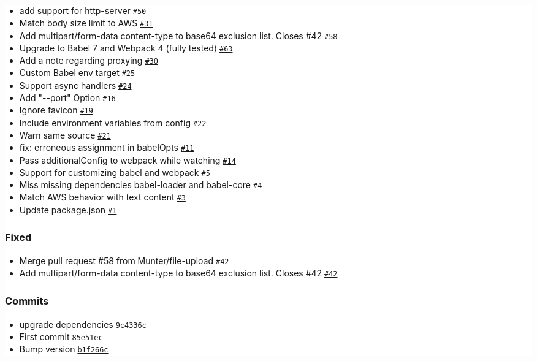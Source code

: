 - add support for http-server [`#50`](https://github.com/netlify/netlify-lambda/pull/50)
- Match body size limit to AWS [`#31`](https://github.com/netlify/netlify-lambda/pull/31)
- Add multipart/form-data content-type to base64 exclusion list. Closes #42 [`#58`](https://github.com/netlify/netlify-lambda/pull/58)
- Upgrade to Babel 7 and Webpack 4 (fully tested) [`#63`](https://github.com/netlify/netlify-lambda/pull/63)
- Add a note regarding proxying [`#30`](https://github.com/netlify/netlify-lambda/pull/30)
- Custom Babel env target [`#25`](https://github.com/netlify/netlify-lambda/pull/25)
- Support async handlers [`#24`](https://github.com/netlify/netlify-lambda/pull/24)
- Add "--port" Option [`#16`](https://github.com/netlify/netlify-lambda/pull/16)
- Ignore favicon [`#19`](https://github.com/netlify/netlify-lambda/pull/19)
- Include environment variables from config [`#22`](https://github.com/netlify/netlify-lambda/pull/22)
- Warn same source [`#21`](https://github.com/netlify/netlify-lambda/pull/21)
- fix: erroneous assignment in babelOpts [`#11`](https://github.com/netlify/netlify-lambda/pull/11)
- Pass additionalConfig to webpack while watching [`#14`](https://github.com/netlify/netlify-lambda/pull/14)
- Support for customizing babel and webpack [`#5`](https://github.com/netlify/netlify-lambda/pull/5)
- Miss missing dependencies babel-loader and babel-core [`#4`](https://github.com/netlify/netlify-lambda/pull/4)
- Match AWS behavior with text content [`#3`](https://github.com/netlify/netlify-lambda/pull/3)
- Update package.json [`#1`](https://github.com/netlify/netlify-lambda/pull/1)

### Fixed

- Merge pull request #58 from Munter/file-upload [`#42`](https://github.com/netlify/netlify-lambda/issues/42)
- Add multipart/form-data content-type to base64 exclusion list. Closes #42 [`#42`](https://github.com/netlify/netlify-lambda/issues/42)

### Commits

- upgrade dependencies [`9c4336c`](https://github.com/netlify/netlify-lambda/commit/9c4336c24a7e3f2b49442d23e1b8ba0bf5b5f12a)
- First commit [`85e51ec`](https://github.com/netlify/netlify-lambda/commit/85e51ec0fdd0813705981c0b981f9666b3525f48)
- Bump version [`b1f266c`](https://github.com/netlify/netlify-lambda/commit/b1f266cee6096b253aeb2301075445650a87673b)
